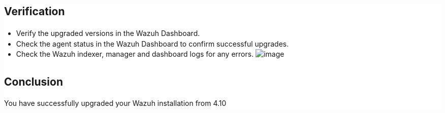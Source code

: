 ## Verification <a name="verification"></a>

* Verify the upgraded versions in the Wazuh Dashboard.
* Check the agent status in the Wazuh Dashboard to confirm successful upgrades.
* Check the Wazuh indexer, manager and dashboard logs for any errors.
![image](https://github.com/user-attachments/assets/5c98e27a-2c02-4686-9377-df21688af328)

## Conclusion <a name="conclusion"></a>

You have successfully upgraded your Wazuh installation from 4.10
